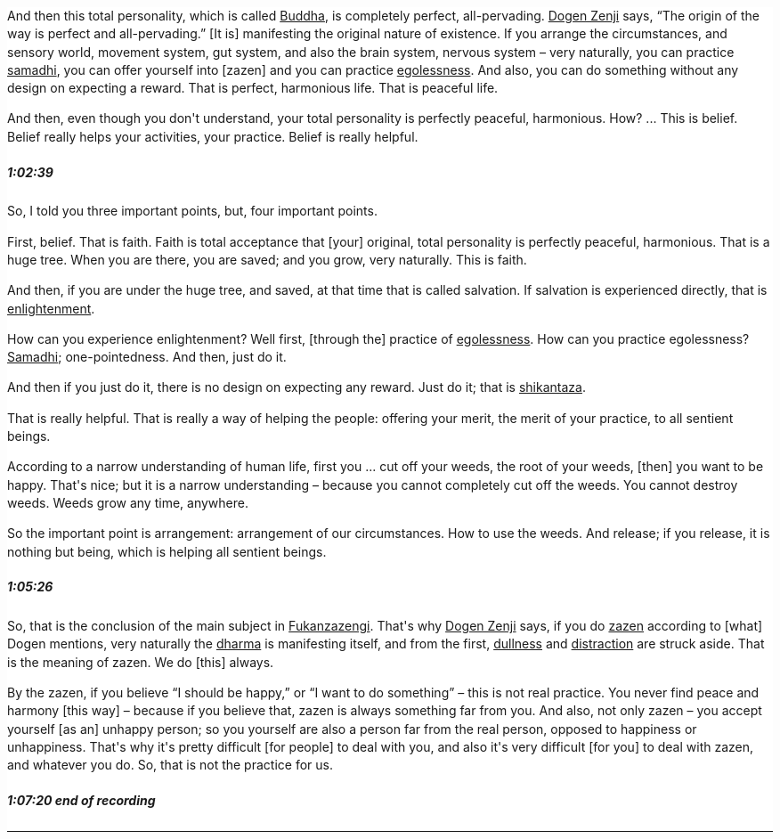And then this total personality, which is called [Buddha](glossary#buddha), is completely perfect, all-pervading. [Dogen Zenji](glossary#dogen) says, “The origin of the way is perfect and all-pervading.” [It is] manifesting the original nature of existence. If you arrange the circumstances, and sensory world, movement system, gut system, and also the brain system, nervous system – very naturally, you can practice [samadhi](glossary#samadhi), you can offer yourself into [zazen] and you can practice [egolessness](glossary#egolessness). And also, you can do something without any design on expecting a reward. That is perfect, harmonious life. That is peaceful life.

And then, even though you don't understand, your total personality is perfectly peaceful, harmonious. How? ... This is belief. Belief really helps your activities, your practice. Belief is really helpful. 

##### 1:02:39

So, I told you three important points, but, four important points. 

First, belief. That is faith. Faith is total acceptance that [your] original, total personality is perfectly peaceful, harmonious. That is a huge tree. When you are there, you are saved; and you grow, very naturally. This is faith.

And then, if you are under the huge tree, and saved, at that time that is called salvation. If salvation is experienced directly, that is [enlightenment](glossary#enlightenment). 

How can you experience enlightenment? Well first, [through the] practice of [egolessness](glossary#egolessness). How can you practice egolessness?  [Samadhi](glossary#samadhi); one-pointedness. And then, just do it. 

And then if you just do it, there is no design on expecting any reward. Just do it; that is [shikantaza](shikantaza).

That is really helpful. That is really a way of helping the people: offering your merit, the merit of your practice, to all sentient beings. 

According to a narrow understanding of human life, first you ... cut off your weeds, the root of your weeds, [then] you want to be happy. That's nice; but it is a narrow understanding – because you cannot completely cut off the weeds. You cannot destroy weeds. Weeds grow any time, anywhere. 

So the important point is arrangement: arrangement of our circumstances. How to use the weeds. And release; if you release, it is nothing but being, which is helping all sentient beings.

##### 1:05:26

So, that is the conclusion of the main subject in [Fukanzazengi](glossary#fukanzazengi). That's why [Dogen Zenji](glossary#dogen) says, if you do [zazen](glossary#zazen) according to [what] Dogen mentions, very naturally the [dharma](glossary#dharma) is manifesting itself, and from the first, [dullness](glossary#dullness) and [distraction](glossary#distraction) are struck aside. That is the meaning of zazen. We do [this] always.

By the zazen, if you believe “I should be happy,” or “I want to do something” – this is not real practice. You never find peace and harmony [this way] – because if you believe that, zazen is always something far from you. And also, not only zazen – you accept yourself [as an] unhappy person; so you yourself are also a person far from the real person, opposed to happiness or unhappiness. That's why it's pretty difficult [for people] to deal with you, and also it's very difficult [for you] to deal with zazen, and whatever you do. So, that is not the practice for us.

##### 1:07:20 end of recording

---